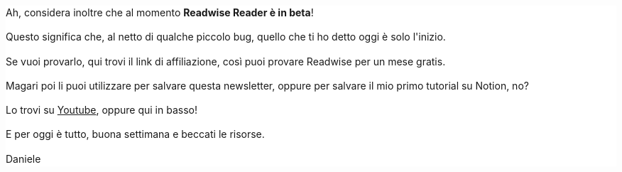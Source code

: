 Ah, considera inoltre che al momento **Readwise Reader è in beta**!

Questo significa che, al netto di qualche piccolo bug, quello che ti ho detto oggi è solo l'inizio.

Se vuoi provarlo, qui trovi il link di affiliazione, così puoi provare Readwise per un mese gratis.

Magari poi li puoi utilizzare per salvare questa newsletter, oppure per salvare il mio primo tutorial su Notion, no?

Lo trovi su [Youtube](https://youtu.be/tZnICTt7ogo), oppure qui in basso!

E per oggi è tutto, buona settimana e beccati le risorse.

Daniele

